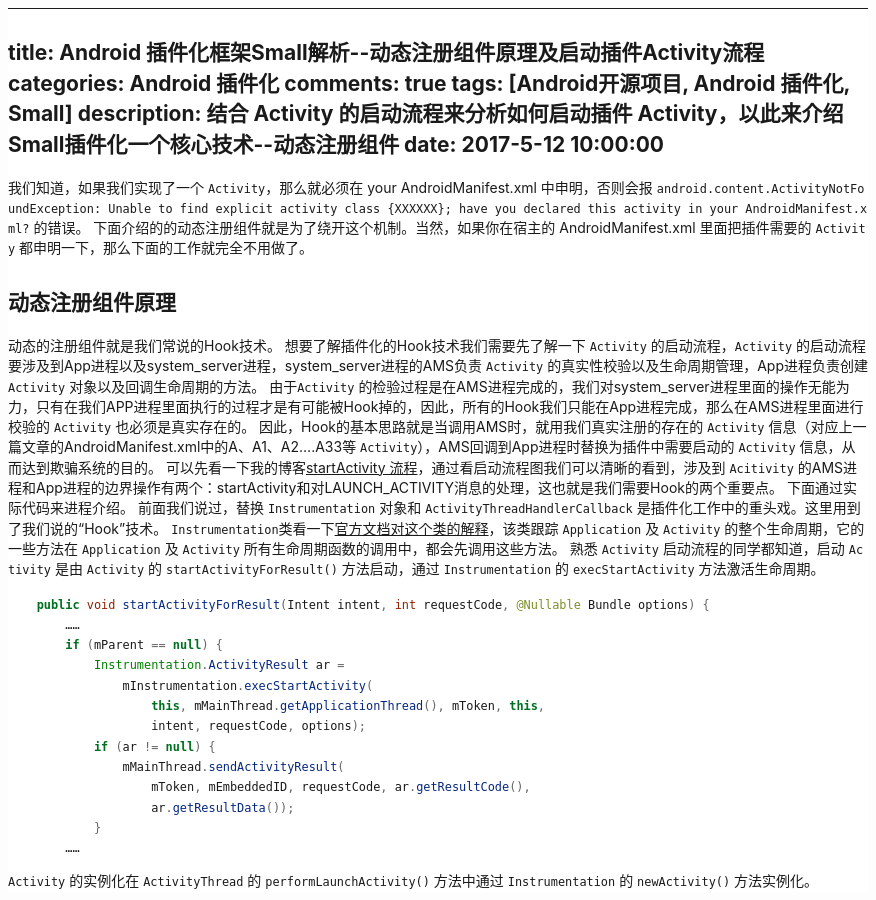 
---
title: Android 插件化框架Small解析--动态注册组件原理及启动插件Activity流程
categories: Android 插件化
comments: true
tags: [Android开源项目, Android 插件化, Small]
description: 结合 Activity 的启动流程来分析如何启动插件 Activity，以此来介绍Small插件化一个核心技术--动态注册组件
date: 2017-5-12 10:00:00
---

我们知道，如果我们实现了一个 `Activity`，那么就必须在 your AndroidManifest.xml 中申明，否则会报 `android.content.ActivityNotFoundException: Unable to find explicit activity class {XXXXXX}; have you declared this activity in your AndroidManifest.xml?` 的错误。
下面介绍的的动态注册组件就是为了绕开这个机制。当然，如果你在宿主的 AndroidManifest.xml 里面把插件需要的 `Activity` 都申明一下，那么下面的工作就完全不用做了。

## 动态注册组件原理
动态的注册组件就是我们常说的Hook技术。
想要了解插件化的Hook技术我们需要先了解一下 `Activity` 的启动流程，`Activity` 的启动流程要涉及到App进程以及system_server进程，system_server进程的AMS负责 `Activity` 的真实性校验以及生命周期管理，App进程负责创建 `Activity` 对象以及回调生命周期的方法。
由于`Activity` 的检验过程是在AMS进程完成的，我们对system_server进程里面的操作无能为力，只有在我们APP进程里面执行的过程才是有可能被Hook掉的，因此，所有的Hook我们只能在App进程完成，那么在AMS进程里面进行校验的 `Activity` 也必须是真实存在的。
因此，Hook的基本思路就是当调用AMS时，就用我们真实注册的存在的 `Activity` 信息（对应上一篇文章的AndroidManifest.xml中的A、A1、A2….A33等 `Activity`），AMS回调到App进程时替换为插件中需要启动的 `Activity` 信息，从而达到欺骗系统的目的。
可以先看一下我的博客[startActivity 流程](http://www.heqiangfly.com/2016/04/10/android-source-code-analysis-activity-start-process/)，通过看启动流程图我们可以清晰的看到，涉及到 `Acitivity` 的AMS进程和App进程的边界操作有两个：startActivity和对LAUNCH_ACTIVITY消息的处理，这也就是我们需要Hook的两个重要点。
下面通过实际代码来进程介绍。
前面我们说过，替换 `Instrumentation` 对象和 `ActivityThreadHandlerCallback` 是插件化工作中的重头戏。这里用到了我们说的“Hook”技术。
`Instrumentation`类看一下[官方文档对这个类的解释](https://developer.android.com/reference/android/app/Instrumentation.html?hl=zh-cn)，该类跟踪 `Application` 及 `Activity` 的整个生命周期，它的一些方法在 `Application` 及 `Activity` 所有生命周期函数的调用中，都会先调用这些方法。
熟悉 `Activity` 启动流程的同学都知道，启动 `Activity` 是由 `Activity` 的 `startActivityForResult()` 方法启动，通过 `Instrumentation` 的 `execStartActivity` 方法激活生命周期。

```java
    public void startActivityForResult(Intent intent, int requestCode, @Nullable Bundle options) {
        ……
        if (mParent == null) {
            Instrumentation.ActivityResult ar =
                mInstrumentation.execStartActivity(
                    this, mMainThread.getApplicationThread(), mToken, this,
                    intent, requestCode, options);
            if (ar != null) {
                mMainThread.sendActivityResult(
                    mToken, mEmbeddedID, requestCode, ar.getResultCode(),
                    ar.getResultData());
            }
        ……
```

`Activity` 的实例化在 `ActivityThread` 的 `performLaunchActivity()` 方法中通过 `Instrumentation` 的 `newActivity()` 方法实例化。
